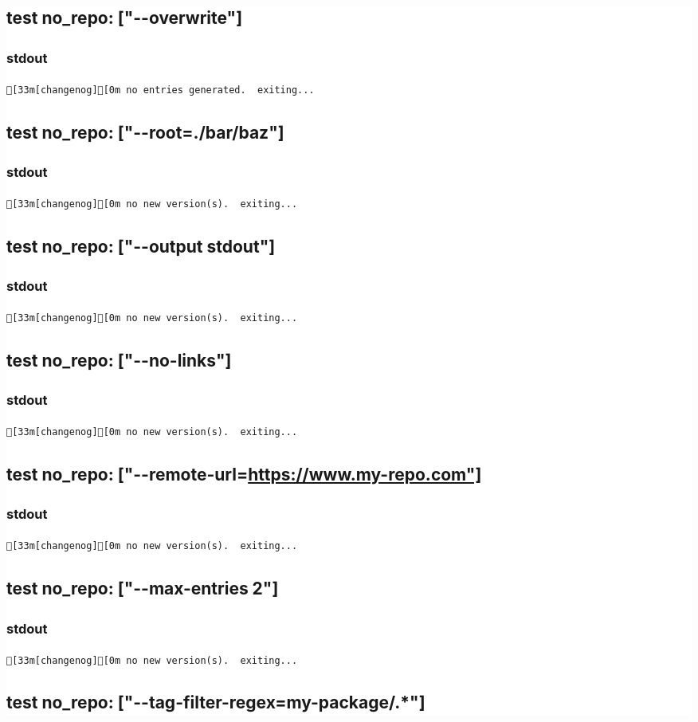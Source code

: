 ## test no_repo: ["--overwrite"]

### stdout

```
[33m[changenog][0m no entries generated.  exiting...
```

## test no_repo: ["--root=./bar/baz"]

### stdout

```
[33m[changenog][0m no new version(s).  exiting...
```

## test no_repo: ["--output stdout"]

### stdout

```
[33m[changenog][0m no new version(s).  exiting...
```

## test no_repo: ["--no-links"]

### stdout

```
[33m[changenog][0m no new version(s).  exiting...
```

## test no_repo: ["--remote-url=https://www.my-repo.com"]

### stdout

```
[33m[changenog][0m no new version(s).  exiting...
```

## test no_repo: ["--max-entries 2"]

### stdout

```
[33m[changenog][0m no new version(s).  exiting...
```

## test no_repo: ["--tag-filter-regex=my-package/.*"]
